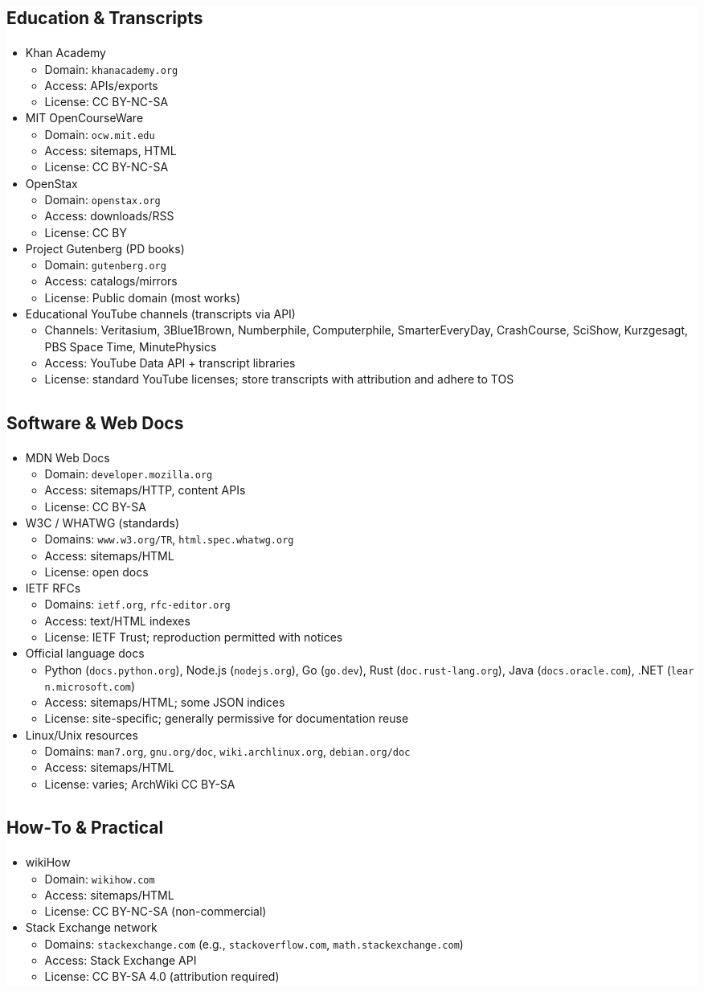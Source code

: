 ## Education & Transcripts
- Khan Academy
  - Domain: `khanacademy.org`
  - Access: APIs/exports
  - License: CC BY-NC-SA
- MIT OpenCourseWare
  - Domain: `ocw.mit.edu`
  - Access: sitemaps, HTML
  - License: CC BY-NC-SA
- OpenStax
  - Domain: `openstax.org`
  - Access: downloads/RSS
  - License: CC BY
- Project Gutenberg (PD books)
  - Domain: `gutenberg.org`
  - Access: catalogs/mirrors
  - License: Public domain (most works)
- Educational YouTube channels (transcripts via API)
  - Channels: Veritasium, 3Blue1Brown, Numberphile, Computerphile, SmarterEveryDay, CrashCourse, SciShow, Kurzgesagt, PBS Space Time, MinutePhysics
  - Access: YouTube Data API + transcript libraries
  - License: standard YouTube licenses; store transcripts with attribution and adhere to TOS

## Software & Web Docs
- MDN Web Docs
  - Domain: `developer.mozilla.org`
  - Access: sitemaps/HTTP, content APIs
  - License: CC BY-SA
- W3C / WHATWG (standards)
  - Domains: `www.w3.org/TR`, `html.spec.whatwg.org`
  - Access: sitemaps/HTML
  - License: open docs
- IETF RFCs
  - Domains: `ietf.org`, `rfc-editor.org`
  - Access: text/HTML indexes
  - License: IETF Trust; reproduction permitted with notices
- Official language docs
  - Python (`docs.python.org`), Node.js (`nodejs.org`), Go (`go.dev`), Rust (`doc.rust-lang.org`), Java (`docs.oracle.com`), .NET (`learn.microsoft.com`)
  - Access: sitemaps/HTML; some JSON indices
  - License: site-specific; generally permissive for documentation reuse
- Linux/Unix resources
  - Domains: `man7.org`, `gnu.org/doc`, `wiki.archlinux.org`, `debian.org/doc`
  - Access: sitemaps/HTML
  - License: varies; ArchWiki CC BY-SA

## How‑To & Practical
- wikiHow
  - Domain: `wikihow.com`
  - Access: sitemaps/HTML
  - License: CC BY-NC-SA (non-commercial)
- Stack Exchange network
  - Domains: `stackexchange.com` (e.g., `stackoverflow.com`, `math.stackexchange.com`)
  - Access: Stack Exchange API
  - License: CC BY-SA 4.0 (attribution required)

